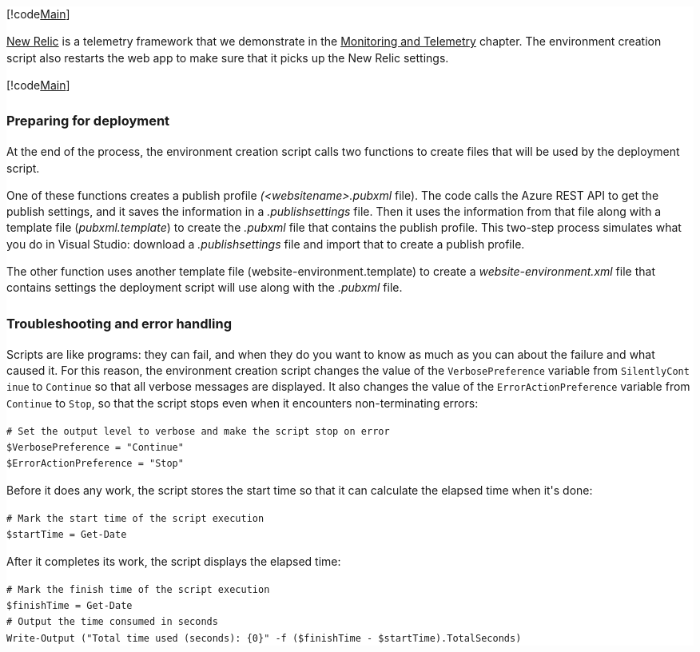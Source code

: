 [!code[Main](automate-everything/samples/sample11.xml?highlight=2)]

[New Relic](http://newrelic.com/) is a telemetry framework that we demonstrate in the [Monitoring and Telemetry](monitoring-and-telemetry.md) chapter. The environment creation script also restarts the web app to make sure that it picks up the New Relic settings.

[!code[Main](automate-everything/samples/sample12.xml?highlight=2)]

### Preparing for deployment

At the end of the process, the environment creation script calls two functions to create files that will be used by the deployment script.

One of these functions creates a publish profile *(&lt;websitename&gt;.pubxml* file). The code calls the Azure REST API to get the publish settings, and it saves the information in a *.publishsettings* file. Then it uses the information from that file along with a template file (*pubxml.template*) to create the *.pubxml* file that contains the publish profile. This two-step process simulates what you do in Visual Studio: download a *.publishsettings* file and import that to create a publish profile.

The other function uses another template file (website-environment.template) to create a *website-environment.xml* file that contains settings the deployment script will use along with the *.pubxml* file.

### Troubleshooting and error handling

Scripts are like programs: they can fail, and when they do you want to know as much as you can about the failure and what caused it. For this reason, the environment creation script changes the value of the `VerbosePreference` variable from `SilentlyContinue` to `Continue` so that all verbose messages are displayed. It also changes the value of the `ErrorActionPreference` variable from `Continue` to `Stop`, so that the script stops even when it encounters non-terminating errors:

    # Set the output level to verbose and make the script stop on error
    $VerbosePreference = "Continue"
    $ErrorActionPreference = "Stop"

Before it does any work, the script stores the start time so that it can calculate the elapsed time when it's done:

    # Mark the start time of the script execution
    $startTime = Get-Date

After it completes its work, the script displays the elapsed time:

    # Mark the finish time of the script execution
    $finishTime = Get-Date
    # Output the time consumed in seconds
    Write-Output ("Total time used (seconds): {0}" -f ($finishTime - $startTime).TotalSeconds)
